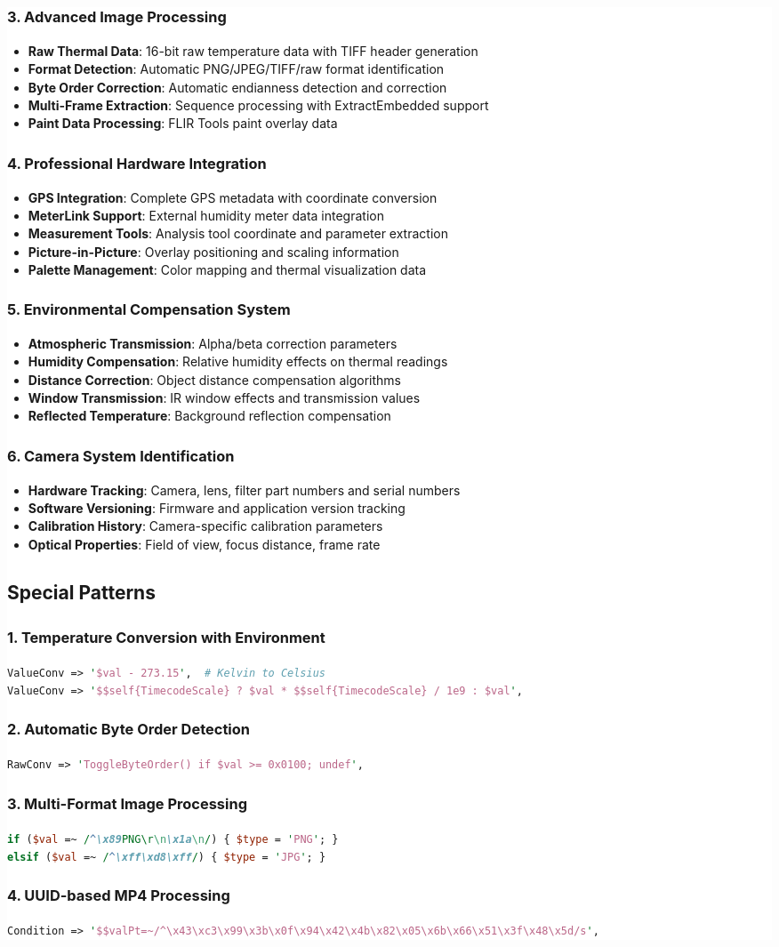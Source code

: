 ### 3. Advanced Image Processing
- **Raw Thermal Data**: 16-bit raw temperature data with TIFF header generation
- **Format Detection**: Automatic PNG/JPEG/TIFF/raw format identification
- **Byte Order Correction**: Automatic endianness detection and correction
- **Multi-Frame Extraction**: Sequence processing with ExtractEmbedded support
- **Paint Data Processing**: FLIR Tools paint overlay data

### 4. Professional Hardware Integration
- **GPS Integration**: Complete GPS metadata with coordinate conversion
- **MeterLink Support**: External humidity meter data integration
- **Measurement Tools**: Analysis tool coordinate and parameter extraction
- **Picture-in-Picture**: Overlay positioning and scaling information
- **Palette Management**: Color mapping and thermal visualization data

### 5. Environmental Compensation System
- **Atmospheric Transmission**: Alpha/beta correction parameters
- **Humidity Compensation**: Relative humidity effects on thermal readings
- **Distance Correction**: Object distance compensation algorithms
- **Window Transmission**: IR window effects and transmission values
- **Reflected Temperature**: Background reflection compensation

### 6. Camera System Identification
- **Hardware Tracking**: Camera, lens, filter part numbers and serial numbers
- **Software Versioning**: Firmware and application version tracking
- **Calibration History**: Camera-specific calibration parameters
- **Optical Properties**: Field of view, focus distance, frame rate

## Special Patterns

### 1. Temperature Conversion with Environment
```perl
ValueConv => '$val - 273.15',  # Kelvin to Celsius
ValueConv => '$$self{TimecodeScale} ? $val * $$self{TimecodeScale} / 1e9 : $val',
```

### 2. Automatic Byte Order Detection
```perl
RawConv => 'ToggleByteOrder() if $val >= 0x0100; undef',
```

### 3. Multi-Format Image Processing
```perl
if ($val =~ /^\x89PNG\r\n\x1a\n/) { $type = 'PNG'; }
elsif ($val =~ /^\xff\xd8\xff/) { $type = 'JPG'; }
```

### 4. UUID-based MP4 Processing
```perl
Condition => '$$valPt=~/^\x43\xc3\x99\x3b\x0f\x94\x42\x4b\x82\x05\x6b\x66\x51\x3f\x48\x5d/s',
```

